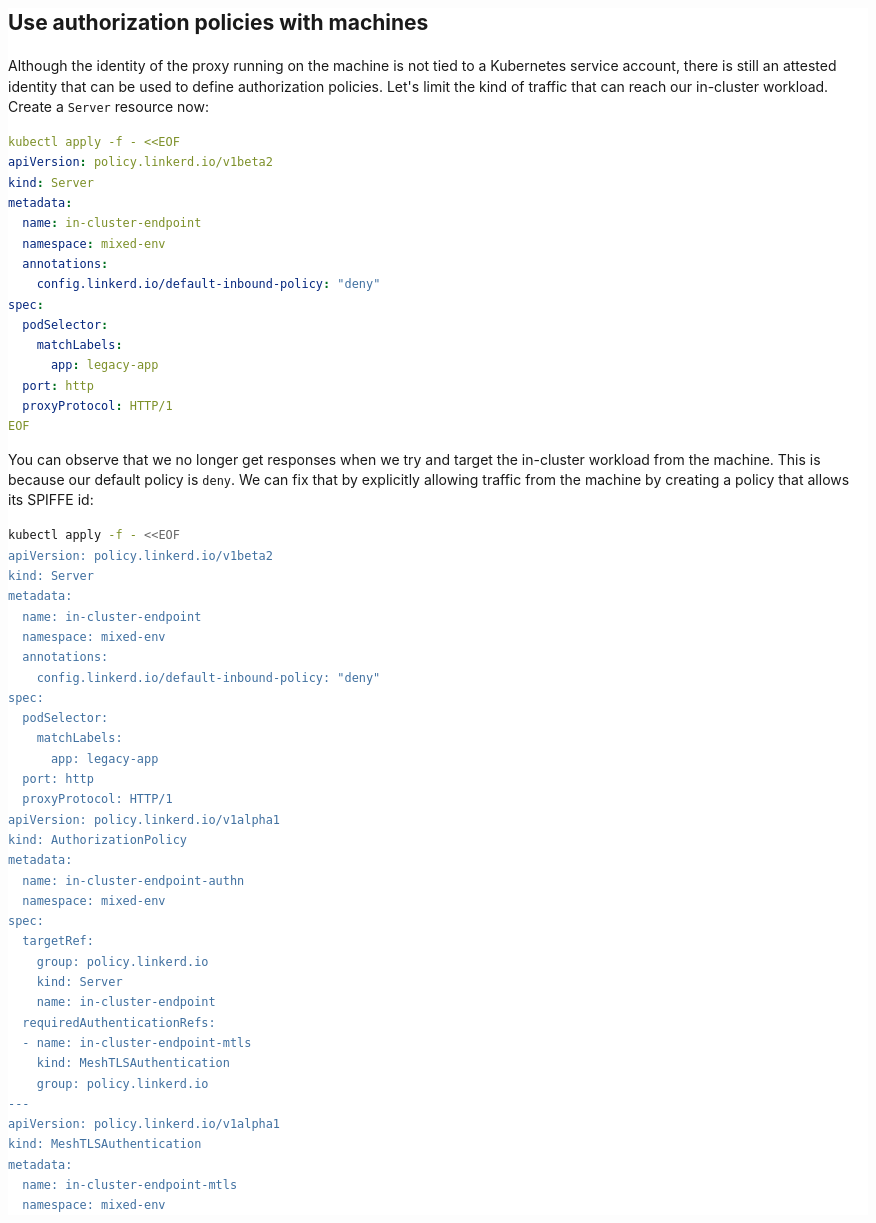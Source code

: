 ## Use authorization policies with machines

Although the identity of the proxy running on the machine is not tied to a
Kubernetes service account, there is still an attested identity that can be used
to define authorization policies. Let's limit the kind of traffic that can reach
our in-cluster workload. Create a `Server` resource now:

```yaml
kubectl apply -f - <<EOF
apiVersion: policy.linkerd.io/v1beta2
kind: Server
metadata:
  name: in-cluster-endpoint
  namespace: mixed-env
  annotations:
    config.linkerd.io/default-inbound-policy: "deny"
spec:
  podSelector:
    matchLabels:
      app: legacy-app
  port: http
  proxyProtocol: HTTP/1
EOF
```

You can observe that we no longer get responses when we try and target the
in-cluster workload from the machine. This is because our default policy is
`deny`. We can fix that by explicitly allowing traffic from the machine by
creating a policy that allows its SPIFFE id:

```bash
kubectl apply -f - <<EOF
apiVersion: policy.linkerd.io/v1beta2
kind: Server
metadata:
  name: in-cluster-endpoint
  namespace: mixed-env
  annotations:
    config.linkerd.io/default-inbound-policy: "deny"
spec:
  podSelector:
    matchLabels:
      app: legacy-app
  port: http
  proxyProtocol: HTTP/1
apiVersion: policy.linkerd.io/v1alpha1
kind: AuthorizationPolicy
metadata:
  name: in-cluster-endpoint-authn
  namespace: mixed-env
spec:
  targetRef:
    group: policy.linkerd.io
    kind: Server
    name: in-cluster-endpoint
  requiredAuthenticationRefs:
  - name: in-cluster-endpoint-mtls
    kind: MeshTLSAuthentication
    group: policy.linkerd.io
---
apiVersion: policy.linkerd.io/v1alpha1
kind: MeshTLSAuthentication
metadata:
  name: in-cluster-endpoint-mtls
  namespace: mixed-env
```
